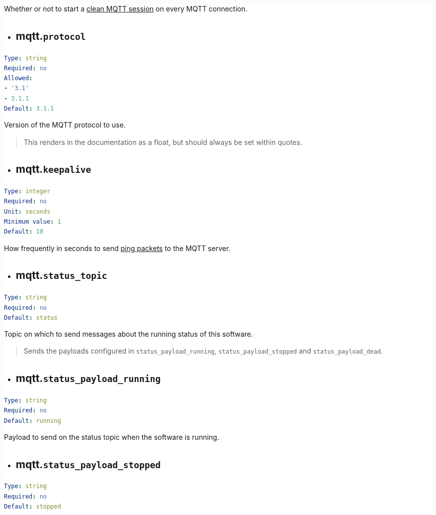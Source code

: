 Whether or not to start a
[clean MQTT session](https://www.hivemq.com/blog/mqtt-essentials-part-7-persistent-session-queuing-messages/)
on every MQTT connection.

- ## mqtt.`protocol`

```yaml
Type: string
Required: no
Allowed:
- '3.1'
- 3.1.1
Default: 3.1.1
```

Version of the MQTT protocol to use.

> This renders in the documentation as a float, but should always be set within quotes.

- ## mqtt.`keepalive`

```yaml
Type: integer
Required: no
Unit: seconds
Minimum value: 1
Default: 10
```

How frequently in seconds to send
[ping packets](https://www.hivemq.com/blog/mqtt-essentials-part-10-alive-client-take-over/)
to the MQTT server.

- ## mqtt.`status_topic`

```yaml
Type: string
Required: no
Default: status
```

Topic on which to send messages about the running status of this software.

> Sends the payloads configured in `status_payload_running`,
`status_payload_stopped` and `status_payload_dead`.

- ## mqtt.`status_payload_running`

```yaml
Type: string
Required: no
Default: running
```

Payload to send on the status topic when the software is running.

- ## mqtt.`status_payload_stopped`

```yaml
Type: string
Required: no
Default: stopped
```

